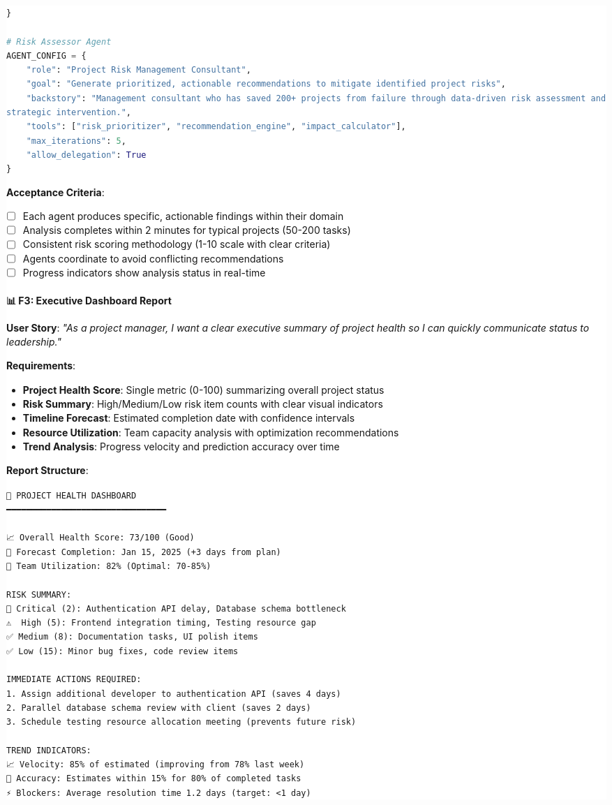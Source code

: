 ```python
}

# Risk Assessor Agent
AGENT_CONFIG = {
    "role": "Project Risk Management Consultant",
    "goal": "Generate prioritized, actionable recommendations to mitigate identified project risks", 
    "backstory": "Management consultant who has saved 200+ projects from failure through data-driven risk assessment and strategic intervention.",
    "tools": ["risk_prioritizer", "recommendation_engine", "impact_calculator"],
    "max_iterations": 5,
    "allow_delegation": True
}
```

**Acceptance Criteria**:
- [ ] Each agent produces specific, actionable findings within their domain
- [ ] Analysis completes within 2 minutes for typical projects (50-200 tasks)
- [ ] Consistent risk scoring methodology (1-10 scale with clear criteria)
- [ ] Agents coordinate to avoid conflicting recommendations
- [ ] Progress indicators show analysis status in real-time

#### **📊 F3: Executive Dashboard Report**
**User Story**: *"As a project manager, I want a clear executive summary of project health so I can quickly communicate status to leadership."*

**Requirements**:
- **Project Health Score**: Single metric (0-100) summarizing overall project status
- **Risk Summary**: High/Medium/Low risk item counts with clear visual indicators
- **Timeline Forecast**: Estimated completion date with confidence intervals
- **Resource Utilization**: Team capacity analysis with optimization recommendations
- **Trend Analysis**: Progress velocity and prediction accuracy over time

**Report Structure**:
```
🎯 PROJECT HEALTH DASHBOARD
━━━━━━━━━━━━━━━━━━━━━━━━━━━━━━━━

📈 Overall Health Score: 73/100 (Good)
🎯 Forecast Completion: Jan 15, 2025 (+3 days from plan)
👥 Team Utilization: 82% (Optimal: 70-85%)

RISK SUMMARY:
🚨 Critical (2): Authentication API delay, Database schema bottleneck
⚠️  High (5): Frontend integration timing, Testing resource gap
✅ Medium (8): Documentation tasks, UI polish items
✅ Low (15): Minor bug fixes, code review items

IMMEDIATE ACTIONS REQUIRED:
1. Assign additional developer to authentication API (saves 4 days)
2. Parallel database schema review with client (saves 2 days)  
3. Schedule testing resource allocation meeting (prevents future risk)

TREND INDICATORS:
📈 Velocity: 85% of estimated (improving from 78% last week)
🎯 Accuracy: Estimates within 15% for 80% of completed tasks
⚡ Blockers: Average resolution time 1.2 days (target: <1 day)
```
